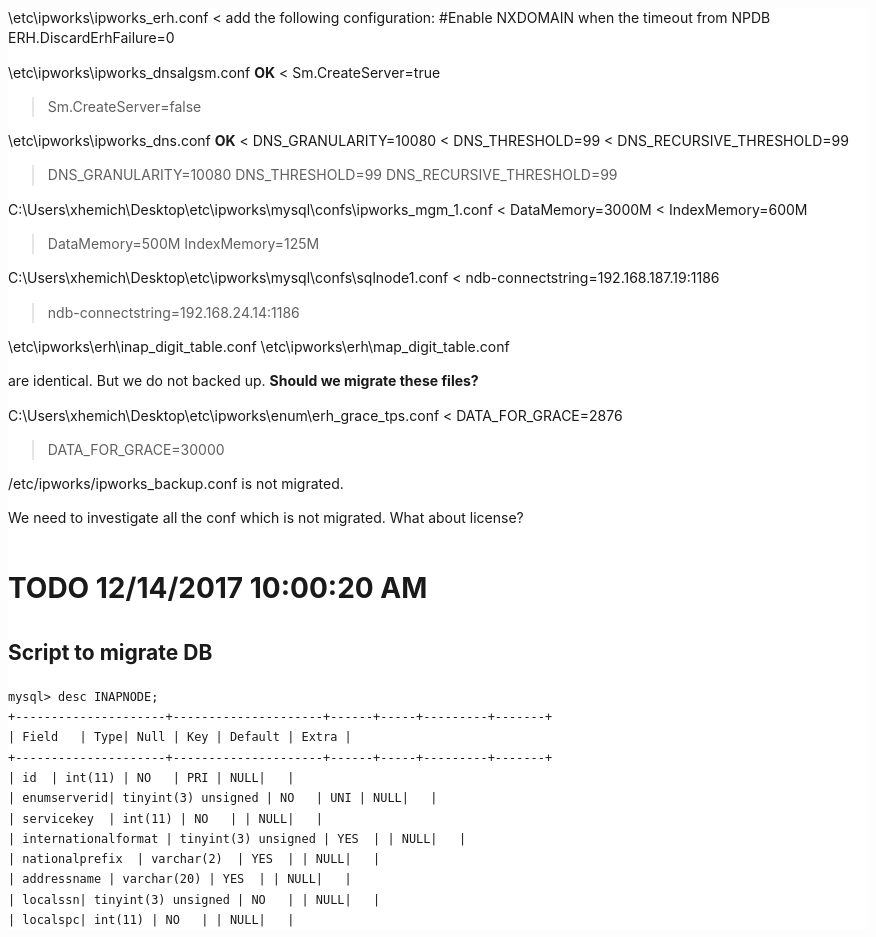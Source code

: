 \etc\ipworks\ipworks_erh.conf
< add the following configuration:
#Enable NXDOMAIN when the timeout from NPDB
ERH.DiscardErhFailure=0

\etc\ipworks\ipworks_dnsalgsm.conf **OK**
< Sm.CreateServer=true
> Sm.CreateServer=false

\etc\ipworks\ipworks_dns.conf **OK**
< DNS_GRANULARITY=10080
< DNS_THRESHOLD=99
< DNS_RECURSIVE_THRESHOLD=99

> DNS_GRANULARITY=10080
> DNS_THRESHOLD=99
> DNS_RECURSIVE_THRESHOLD=99

C:\Users\xhemich\Desktop\etc\ipworks\mysql\confs\ipworks_mgm_1.conf
< DataMemory=3000M
< IndexMemory=600M

> DataMemory=500M
> IndexMemory=125M

C:\Users\xhemich\Desktop\etc\ipworks\mysql\confs\sqlnode1.conf
< ndb-connectstring=192.168.187.19:1186
> ndb-connectstring=192.168.24.14:1186

\etc\ipworks\erh\inap_digit_table.conf
\etc\ipworks\erh\map_digit_table.conf

are identical. But we do not backed up. **Should we migrate these files?**


C:\Users\xhemich\Desktop\etc\ipworks\enum\erh_grace_tps.conf
< DATA_FOR_GRACE=2876
> DATA_FOR_GRACE=30000


/etc/ipworks/ipworks_backup.conf is not migrated.

We need to investigate all the conf which is not migrated.
What about license?


# TODO 12/14/2017 10:00:20 AM  #
## Script to migrate DB ##

    mysql> desc INAPNODE;
    +---------------------+---------------------+------+-----+---------+-------+
    | Field   | Type| Null | Key | Default | Extra |
    +---------------------+---------------------+------+-----+---------+-------+
    | id  | int(11) | NO   | PRI | NULL|   |
    | enumserverid| tinyint(3) unsigned | NO   | UNI | NULL|   |
    | servicekey  | int(11) | NO   | | NULL|   |
    | internationalformat | tinyint(3) unsigned | YES  | | NULL|   |
    | nationalprefix  | varchar(2)  | YES  | | NULL|   |
    | addressname | varchar(20) | YES  | | NULL|   |
    | localssn| tinyint(3) unsigned | NO   | | NULL|   |
    | localspc| int(11) | NO   | | NULL|   |
